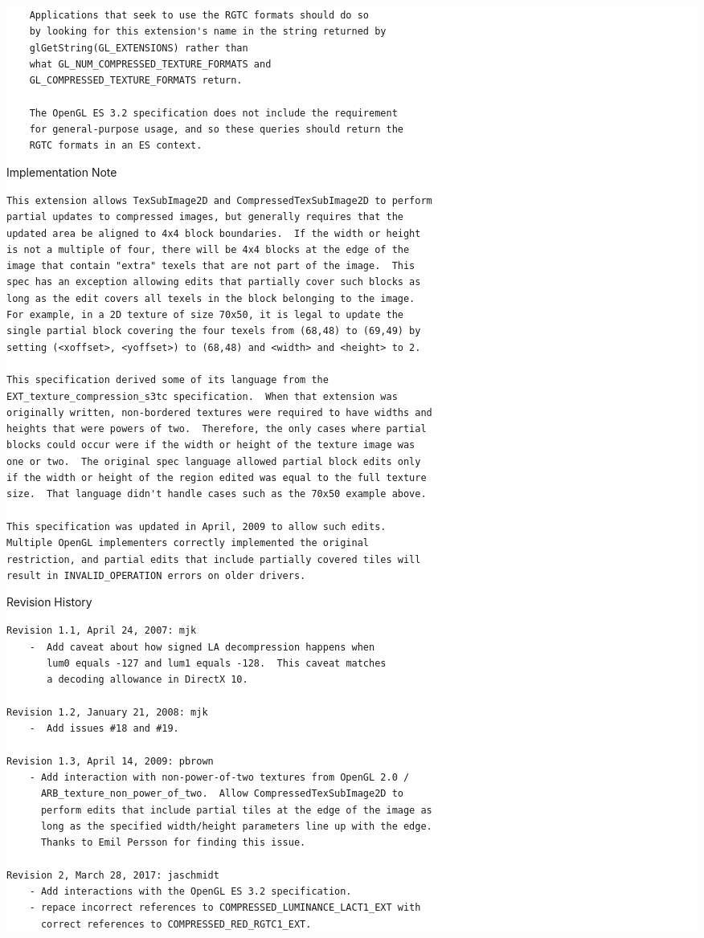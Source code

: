         Applications that seek to use the RGTC formats should do so
        by looking for this extension's name in the string returned by
        glGetString(GL_EXTENSIONS) rather than
        what GL_NUM_COMPRESSED_TEXTURE_FORMATS and
        GL_COMPRESSED_TEXTURE_FORMATS return.

        The OpenGL ES 3.2 specification does not include the requirement
        for general-purpose usage, and so these queries should return the
        RGTC formats in an ES context.

Implementation Note

    This extension allows TexSubImage2D and CompressedTexSubImage2D to perform
    partial updates to compressed images, but generally requires that the
    updated area be aligned to 4x4 block boundaries.  If the width or height
    is not a multiple of four, there will be 4x4 blocks at the edge of the
    image that contain "extra" texels that are not part of the image.  This
    spec has an exception allowing edits that partially cover such blocks as
    long as the edit covers all texels in the block belonging to the image.
    For example, in a 2D texture of size 70x50, it is legal to update the
    single partial block covering the four texels from (68,48) to (69,49) by
    setting (<xoffset>, <yoffset>) to (68,48) and <width> and <height> to 2.

    This specification derived some of its language from the
    EXT_texture_compression_s3tc specification.  When that extension was
    originally written, non-bordered textures were required to have widths and
    heights that were powers of two.  Therefore, the only cases where partial
    blocks could occur were if the width or height of the texture image was
    one or two.  The original spec language allowed partial block edits only
    if the width or height of the region edited was equal to the full texture
    size.  That language didn't handle cases such as the 70x50 example above.

    This specification was updated in April, 2009 to allow such edits.
    Multiple OpenGL implementers correctly implemented the original
    restriction, and partial edits that include partially covered tiles will
    result in INVALID_OPERATION errors on older drivers.

Revision History

    Revision 1.1, April 24, 2007: mjk
        -  Add caveat about how signed LA decompression happens when
           lum0 equals -127 and lum1 equals -128.  This caveat matches
           a decoding allowance in DirectX 10.

    Revision 1.2, January 21, 2008: mjk
        -  Add issues #18 and #19.

    Revision 1.3, April 14, 2009: pbrown
        - Add interaction with non-power-of-two textures from OpenGL 2.0 /
          ARB_texture_non_power_of_two.  Allow CompressedTexSubImage2D to
          perform edits that include partial tiles at the edge of the image as
          long as the specified width/height parameters line up with the edge.
          Thanks to Emil Persson for finding this issue.

    Revision 2, March 28, 2017: jaschmidt
        - Add interactions with the OpenGL ES 3.2 specification.
        - repace incorrect references to COMPRESSED_LUMINANCE_LACT1_EXT with
          correct references to COMPRESSED_RED_RGTC1_EXT.
